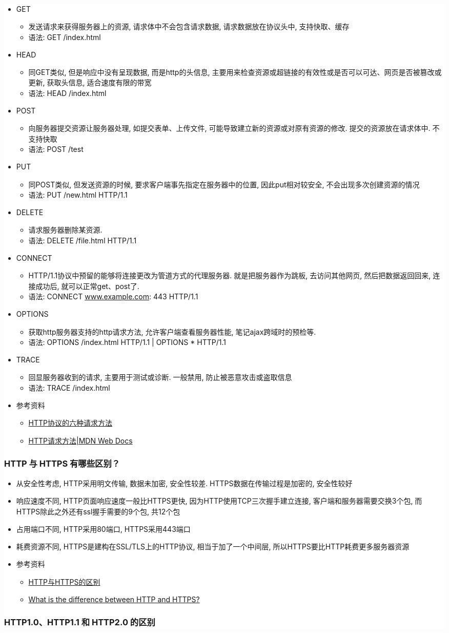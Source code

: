 * GET
  * 发送请求来获得服务器上的资源, 请求体中不会包含请求数据, 请求数据放在协议头中, 支持快取、缓存
  * 语法: GET /index.html
* HEAD
  * 同GET类似, 但是响应中没有呈现数据, 而是http的头信息, 主要用来检查资源或超链接的有效性或是否可以可达、网页是否被篡改或更新, 获取头信息, 适合速度有限的带宽
  * 语法: HEAD /index.html
* POST
  * 向服务器提交资源让服务器处理, 如提交表单、上传文件, 可能导致建立新的资源或对原有资源的修改. 提交的资源放在请求体中. 不支持快取
  * 语法: POST /test 
* PUT
  * 同POST类似, 但发送资源的时候, 要求客户端事先指定在服务器中的位置, 因此put相对较安全, 不会出现多次创建资源的情况
  * 语法: PUT /new.html HTTP/1.1
* DELETE
  * 请求服务器删除某资源. 
  * 语法: DELETE /file.html HTTP/1.1
* CONNECT
  * HTTP/1.1协议中预留的能够将连接更改为管道方式的代理服务器. 就是把服务器作为跳板, 去访问其他网页, 然后把数据返回回来, 连接成功后, 就可以正常get、post了.
  * 语法: CONNECT www.example.com: 443 HTTP/1.1
* OPTIONS
  * 获取http服务器支持的http请求方法, 允许客户端查看服务器性能, 笔记ajax跨域时的预检等.
  * 语法: OPTIONS /index.html HTTP/1.1 | OPTIONS * HTTP/1.1
* TRACE
  * 回显服务器收到的请求, 主要用于测试或诊断. 一般禁用, 防止被恶意攻击或盗取信息
  * 语法: TRACE /index.html



* 参考资料

  * [HTTP协议的六种请求方法](https://www.cnblogs.com/phpper/p/9127553.html)

  * [HTTP请求方法|MDN Web Docs](https://developer.mozilla.org/zh-CN/docs/Web/HTTP/Methods)





### HTTP 与 HTTPS 有哪些区别？

* 从安全性考虑, HTTP采用明文传输, 数据未加密, 安全性较差. HTTPS数据在传输过程是加密的, 安全性较好
* 响应速度不同, HTTP页面响应速度一般比HTTPS更快, 因为HTTP使用TCP三次握手建立连接, 客户端和服务器需要交换3个包, 而HTTPS除此之外还有ssl握手需要的9个包, 共12个包
* 占用端口不同, HTTP采用80端口, HTTPS采用443端口
* 耗费资源不同, HTTPS是建构在SSL/TLS上的HTTP协议, 相当于加了一个中间层, 所以HTTPS要比HTTP耗费更多服务器资源



* 参考资料

  * [HTTP与HTTPS的区别](https://www.runoob.com/w3cnote/http-vs-https.html)

  * [What is the difference between HTTP and HTTPS?](https://www.keycdn.com/blog/difference-between-http-and-https)





### HTTP1.0、HTTP1.1 和 HTTP2.0 的区别


